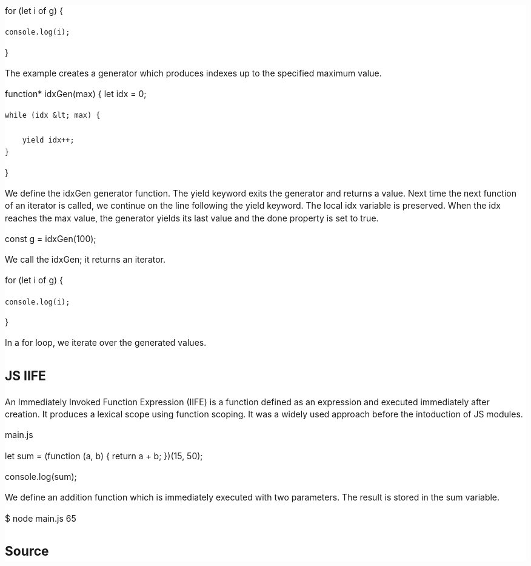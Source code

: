 for (let i of g) {

    console.log(i);
}

The example creates a generator which produces indexes up to the specified
maximum value.

function* idxGen(max) {
    let idx = 0;

    while (idx &lt; max) {

        yield idx++;
    }
}

We define the idxGen generator function. The yield
keyword exits the generator and returns a value. Next time the next function of
an iterator is called, we continue on the line following the yield keyword.
The local idx variable is preserved. When the idx
reaches the max value, the generator yields its last value and the
done property is set to true.

const g = idxGen(100);

We call the idxGen; it returns an iterator.

for (let i of g) {

    console.log(i);
}

In a for loop, we iterate over the generated values.

## JS IIFE

An Immediately Invoked Function Expression (IIFE) is a function defined as an
expression and executed immediately after creation. It produces a lexical scope
using function scoping. It was a widely used approach before the intoduction of
JS modules.

main.js
  

let sum = (function (a, b) {
    return a + b;
})(15, 50);

console.log(sum);

We define an addition function which is immediately executed with two
parameters. The result is stored in the sum variable.

$ node main.js 
65

## Source

